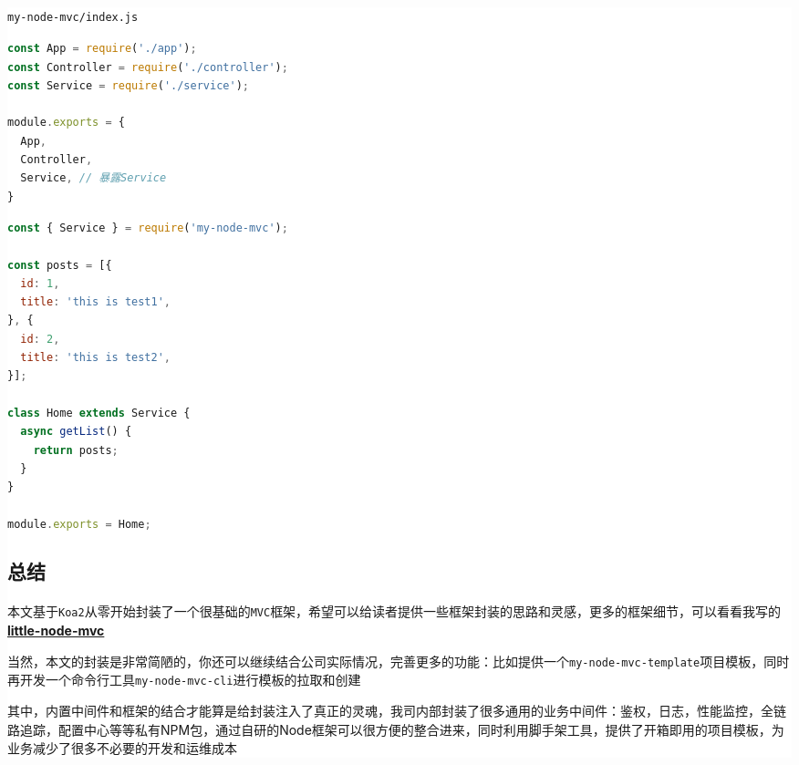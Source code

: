 `my-node-mvc/index.js`
```javascript
const App = require('./app');
const Controller = require('./controller');
const Service = require('./service');

module.exports = {
  App,
  Controller,
  Service, // 暴露Service
}
```

```javascript
const { Service } = require('my-node-mvc');

const posts = [{
  id: 1,
  title: 'this is test1',
}, {
  id: 2,
  title: 'this is test2',
}];

class Home extends Service {
  async getList() {
    return posts;
  }
}

module.exports = Home;
```

## 总结

本文基于`Koa2`从零开始封装了一个很基础的`MVC`框架，希望可以给读者提供一些框架封装的思路和灵感，更多的框架细节，可以看看我写的[**little-node-mvc**](https://github.com/deepred5/little-node-mvc)

当然，本文的封装是非常简陋的，你还可以继续结合公司实际情况，完善更多的功能：比如提供一个`my-node-mvc-template`项目模板，同时再开发一个命令行工具`my-node-mvc-cli`进行模板的拉取和创建

其中，内置中间件和框架的结合才能算是给封装注入了真正的灵魂，我司内部封装了很多通用的业务中间件：鉴权，日志，性能监控，全链路追踪，配置中心等等私有NPM包，通过自研的Node框架可以很方便的整合进来，同时利用脚手架工具，提供了开箱即用的项目模板，为业务减少了很多不必要的开发和运维成本



